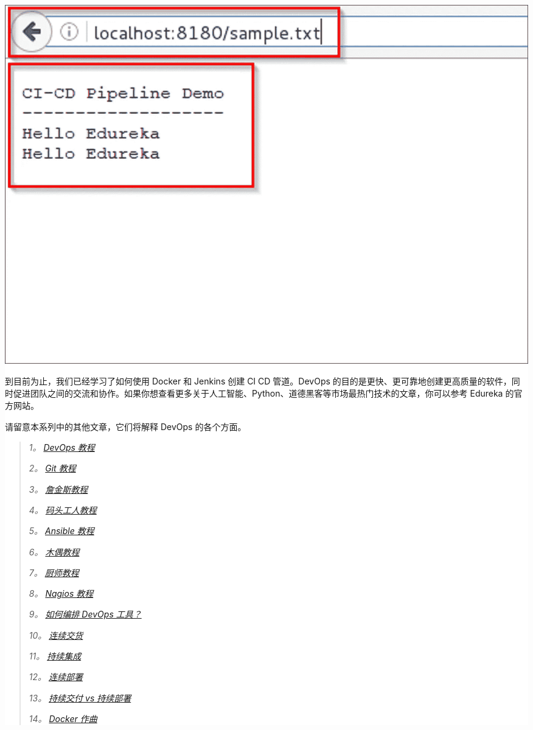 ![](img/d69cde349fdcd040ac24644787185765.png)

到目前为止，我们已经学习了如何使用 Docker 和 Jenkins 创建 CI CD 管道。DevOps 的目的是更快、更可靠地创建更高质量的软件，同时促进团队之间的交流和协作。如果你想查看更多关于人工智能、Python、道德黑客等市场最热门技术的文章，你可以参考 Edureka 的官方网站。

请留意本系列中的其他文章，它们将解释 DevOps 的各个方面。

> *1。* [*DevOps 教程*](/edureka/devops-tutorial-89363dac9d3f)
> 
> *2。* [*Git 教程*](/edureka/git-tutorial-da652b566ece)
> 
> *3。* [*詹金斯教程*](/edureka/jenkins-tutorial-68110a2b4bb3)
> 
> *4。* [*码头工人教程*](/edureka/docker-tutorial-9a6a6140d917)
> 
> *5。* [*Ansible 教程*](/edureka/ansible-tutorial-9a6794a49b23)
> 
> *6。* [*木偶教程*](/edureka/puppet-tutorial-848861e45cc2)
> 
> *7。* [*厨师教程*](/edureka/chef-tutorial-8205607f4564)
> 
> *8。* [*Nagios 教程*](/edureka/nagios-tutorial-e63e2a744cc8)
> 
> *9。* [*如何编排 DevOps 工具？*](/edureka/devops-tools-56e7d68994af)
> 
> *10。* [*连续交货*](/edureka/continuous-delivery-5ca2358aedd8)
> 
> *11。* [*持续集成*](/edureka/continuous-integration-615325cfeeac)
> 
> *12。* [*连续部署*](/edureka/continuous-deployment-b03df3e3c44c)
> 
> *13。* [*持续交付 vs 持续部署*](/edureka/continuous-delivery-vs-continuous-deployment-5375642865a)
> 
> *14。* [*Docker 作曲*](/edureka/docker-compose-containerizing-mean-stack-application-e4516a3c8c89)
> 
